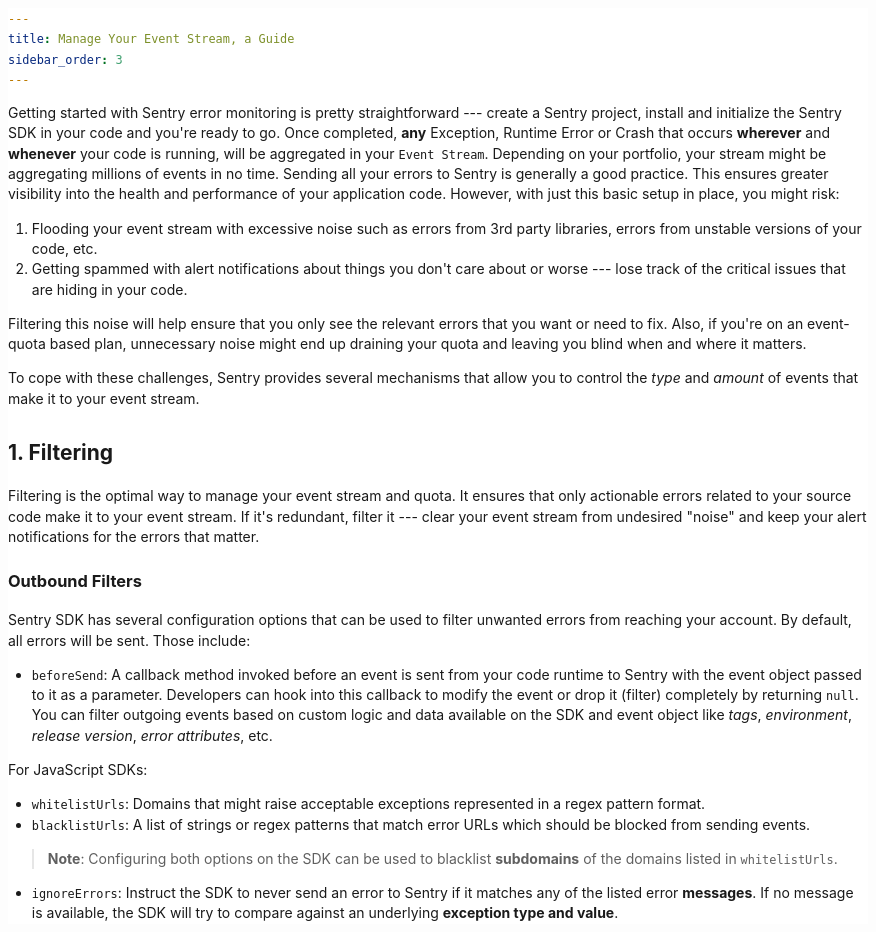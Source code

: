 ```yaml
---
title: Manage Your Event Stream, a Guide
sidebar_order: 3
---
```


Getting started with Sentry error monitoring is pretty straightforward --- create a Sentry project, install and initialize the Sentry SDK in your code and you're ready to go. Once completed, **any** Exception, Runtime Error or Crash that occurs **wherever** and **whenever** your code is running, will be aggregated in your `Event Stream`. Depending on your portfolio, your stream might be aggregating millions of events in no time. Sending all your errors to Sentry is generally a good practice. This ensures greater visibility into the health and performance of your application code. However, with just this basic setup in place, you might risk:

1. Flooding your event stream with excessive noise such as errors from 3rd party libraries, errors from unstable versions of your code, etc.
2. Getting spammed with alert notifications about things you don't care about or worse --- lose track of the critical issues that are hiding in your code.

Filtering this noise will help ensure that you only see the relevant errors that you want or need to fix. Also, if you're on an event-quota based plan, unnecessary noise might end up draining your quota and leaving you blind when and where it matters.

To cope with these challenges, Sentry provides several mechanisms that allow you to control the _type_ and _amount_ of events that make it to your event stream.

## 1. Filtering

Filtering is the optimal way to manage your event stream and quota. It ensures that only actionable errors related to your source code make it to your event stream. If it's redundant, filter it --- clear your event stream from undesired "noise" and keep your alert notifications for the errors that matter.

### Outbound Filters

Sentry SDK has several configuration options that can be used to filter unwanted errors from reaching your account. By default, all errors will be sent. Those include:

- `beforeSend`: A callback method invoked before an event is sent from your code runtime to Sentry with the event object passed to it as a parameter. Developers can hook into this callback to modify the event or drop it (filter) completely by returning `null`. You can filter outgoing events based on custom logic and data available on the SDK and event object like _tags_, _environment_, _release version_, _error attributes_, etc.

For JavaScript SDKs:

- `whitelistUrls`: Domains that might raise acceptable exceptions represented in a regex pattern format.
- `blacklistUrls`: A list of strings or regex patterns that match error URLs which should be blocked from sending events.
 > **Note**: Configuring both options on the SDK can be used to blacklist **subdomains** of the domains listed in `whitelistUrls`.
- `ignoreErrors`: Instruct the SDK to never send an error to Sentry if it matches any of the listed error **messages**. If no message is available, the SDK will try to compare against an underlying **exception type and value**.
